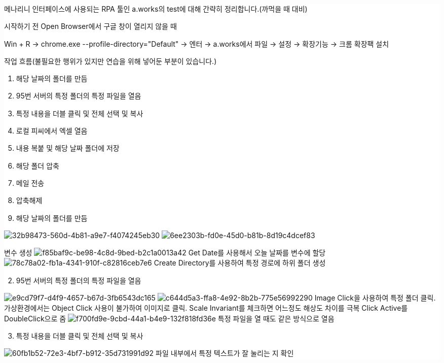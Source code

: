 메나리니 인터페이스에 사용되는 RPA 툴인 a.works의 test에 대해 간략히 정리합니다.(까먹을 때 대비)


시작하기 전 Open Browser에서 구글 창이 열리지 않을 때

Win + R  →  chrome.exe --profile-directory="Default"  →  엔터
→ a.works에서 파일 → 설정 → 확장기능 → 크롬 확장팩 설치



작업 흐름(불필요한 행위가 있지만 연습을 위해 넣어둔 부분이 있습니다.)

1. 해당 날짜의 폴더를 만듬

2. 95번 서버의 특정 폴더의 특정 파일을 열음

3. 특정 내용을 더블 클릭 및 전체 선택 및 복사

4. 로컬 피씨에서 엑셀 열음

5. 내용 복붙 및 해당 날짜 폴더에 저장

6. 해당 폴더 압축

7. 메일 전송

8. 압축해제









1. 해당 날짜의 폴더를 만듬
<img width="239" height="163" alt="32b98473-560d-4b81-a9e7-f4074245eb30" src="https://github.com/user-attachments/assets/9d2a02aa-8a73-4d89-a850-7c366743dc39" />
<img width="914" height="38" alt="6ee2303b-fd0e-45d0-b81b-8d19c4dcef83" src="https://github.com/user-attachments/assets/6cc5197d-975a-4400-a239-262c7a0bc7b8" />

변수 생성
<img width="503" height="504" alt="f85baf9c-be98-4c8d-9bed-b2c1a0013a42" src="https://github.com/user-attachments/assets/f3b36c29-b6dd-42df-bbde-6a1356e17250" />
Get Date를 사용해서 오늘 날짜를 변수에 할당
<img width="490" height="479" alt="78c78a02-fb1a-4341-910f-c82816ceb7e6" src="https://github.com/user-attachments/assets/4952e776-a9b5-48b4-be97-f21918840732" />
Create Directory를 사용하여 특정 경로에 하위 폴더 생성

2. 95번 서버의 특정 폴더의 특정 파일을 열음
<img width="248" height="338" alt="e9cd79f7-d4f9-4657-b67d-3fb6543dc165" src="https://github.com/user-attachments/assets/7ad119cf-dfe6-4f9e-a59a-67e3c779adf9" />
<img width="649" height="916" alt="c644d5a3-ffa8-4e92-8b2b-775e56992290" src="https://github.com/user-attachments/assets/811c4a05-0a1c-4a7e-b052-0e12e6a4b65f" />
Image Click을 사용하여 특정 폴더 클릭.
가상환경에서는 Object Click 사용이 불가하여 이미지로 클릭.
Scale Invariant를 체크하면 어느정도 해상도 차이를 극복
Click Active를 DoubleClick으로 줌

<img width="655" height="902" alt="f700fd9e-9cbd-44a1-b4e9-132f818fd36e" src="https://github.com/user-attachments/assets/71683c7a-fc64-4067-b266-cfd1a221faa6" />
특정 파일을 열 때도 같은 방식으로 열음


3. 특정 내용을 더블 클릭 및 전체 선택 및 복사
<img width="654" height="937" alt="60fb1b52-72e3-4bf7-b912-35d731991d92" src="https://github.com/user-attachments/assets/f59f3e3b-3ae3-41e5-b9a9-adb0a4652ad5" />
파일 내부에서 특정 텍스트가 잘 눌리는 지 확인
